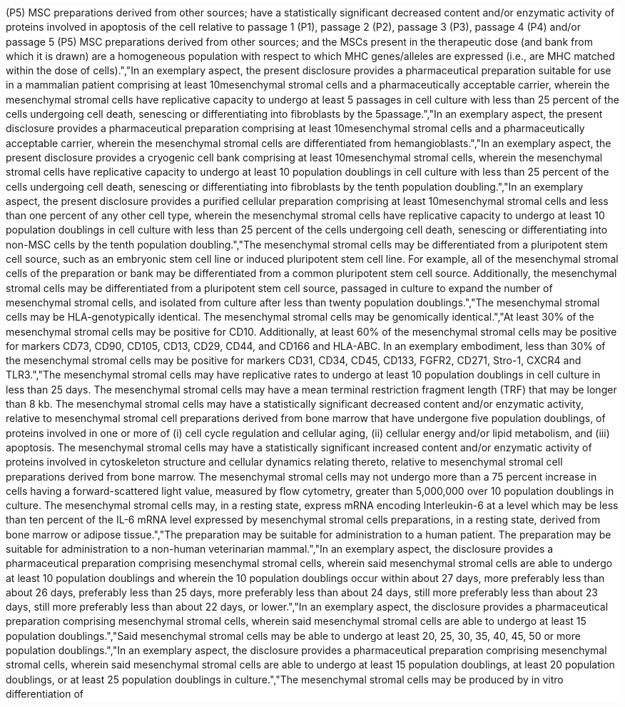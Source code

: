 (P5) MSC preparations derived from other sources; have a statistically significant decreased content and\/or enzymatic activity of proteins involved in apoptosis of the cell relative to passage 1 (P1), passage 2 (P2), passage 3 (P3), passage 4 (P4) and\/or passage 5 (P5) MSC preparations derived from other sources; and the MSCs present in the therapeutic dose (and bank from which it is drawn) are a homogeneous population with respect to which MHC genes\/alleles are expressed (i.e., are MHC matched within the dose of cells).","In an exemplary aspect, the present disclosure provides a pharmaceutical preparation suitable for use in a mammalian patient comprising at least 10mesenchymal stromal cells and a pharmaceutically acceptable carrier, wherein the mesenchymal stromal cells have replicative capacity to undergo at least 5 passages in cell culture with less than 25 percent of the cells undergoing cell death, senescing or differentiating into fibroblasts by the 5passage.","In an exemplary aspect, the present disclosure provides a pharmaceutical preparation comprising at least 10mesenchymal stromal cells and a pharmaceutically acceptable carrier, wherein the mesenchymal stromal cells are differentiated from hemangioblasts.","In an exemplary aspect, the present disclosure provides a cryogenic cell bank comprising at least 10mesenchymal stromal cells, wherein the mesenchymal stromal cells have replicative capacity to undergo at least 10 population doublings in cell culture with less than 25 percent of the cells undergoing cell death, senescing or differentiating into fibroblasts by the tenth population doubling.","In an exemplary aspect, the present disclosure provides a purified cellular preparation comprising at least 10mesenchymal stromal cells and less than one percent of any other cell type, wherein the mesenchymal stromal cells have replicative capacity to undergo at least 10 population doublings in cell culture with less than 25 percent of the cells undergoing cell death, senescing or differentiating into non-MSC cells by the tenth population doubling.","The mesenchymal stromal cells may be differentiated from a pluripotent stem cell source, such as an embryonic stem cell line or induced pluripotent stem cell line. For example, all of the mesenchymal stromal cells of the preparation or bank may be differentiated from a common pluripotent stem cell source. Additionally, the mesenchymal stromal cells may be differentiated from a pluripotent stem cell source, passaged in culture to expand the number of mesenchymal stromal cells, and isolated from culture after less than twenty population doublings.","The mesenchymal stromal cells may be HLA-genotypically identical. The mesenchymal stromal cells may be genomically identical.","At least 30% of the mesenchymal stromal cells may be positive for CD10. Additionally, at least 60% of the mesenchymal stromal cells may be positive for markers CD73, CD90, CD105, CD13, CD29, CD44, and CD166 and HLA-ABC. In an exemplary embodiment, less than 30% of the mesenchymal stromal cells may be positive for markers CD31, CD34, CD45, CD133, FGFR2, CD271, Stro-1, CXCR4 and TLR3.","The mesenchymal stromal cells may have replicative rates to undergo at least 10 population doublings in cell culture in less than 25 days. The mesenchymal stromal cells may have a mean terminal restriction fragment length (TRF) that may be longer than 8 kb. The mesenchymal stromal cells may have a statistically significant decreased content and\/or enzymatic activity, relative to mesenchymal stromal cell preparations derived from bone marrow that have undergone five population doublings, of proteins involved in one or more of (i) cell cycle regulation and cellular aging, (ii) cellular energy and\/or lipid metabolism, and (iii) apoptosis. The mesenchymal stromal cells may have a statistically significant increased content and\/or enzymatic activity of proteins involved in cytoskeleton structure and cellular dynamics relating thereto, relative to mesenchymal stromal cell preparations derived from bone marrow. The mesenchymal stromal cells may not undergo more than a 75 percent increase in cells having a forward-scattered light value, measured by flow cytometry, greater than 5,000,000 over 10 population doublings in culture. The mesenchymal stromal cells may, in a resting state, express mRNA encoding Interleukin-6 at a level which may be less than ten percent of the IL-6 mRNA level expressed by mesenchymal stromal cells preparations, in a resting state, derived from bone marrow or adipose tissue.","The preparation may be suitable for administration to a human patient. The preparation may be suitable for administration to a non-human veterinarian mammal.","In an exemplary aspect, the disclosure provides a pharmaceutical preparation comprising mesenchymal stromal cells, wherein said mesenchymal stromal cells are able to undergo at least 10 population doublings and wherein the 10 population doublings occur within about 27 days, more preferably less than about 26 days, preferably less than 25 days, more preferably less than about 24 days, still more preferably less than about 23 days, still more preferably less than about 22 days, or lower.","In an exemplary aspect, the disclosure provides a pharmaceutical preparation comprising mesenchymal stromal cells, wherein said mesenchymal stromal cells are able to undergo at least 15 population doublings.","Said mesenchymal stromal cells may be able to undergo at least 20, 25, 30, 35, 40, 45, 50 or more population doublings.","In an exemplary aspect, the disclosure provides a pharmaceutical preparation comprising mesenchymal stromal cells, wherein said mesenchymal stromal cells are able to undergo at least 15 population doublings, at least 20 population doublings, or at least 25 population doublings in culture.","The mesenchymal stromal cells may be produced by in vitro differentiation of